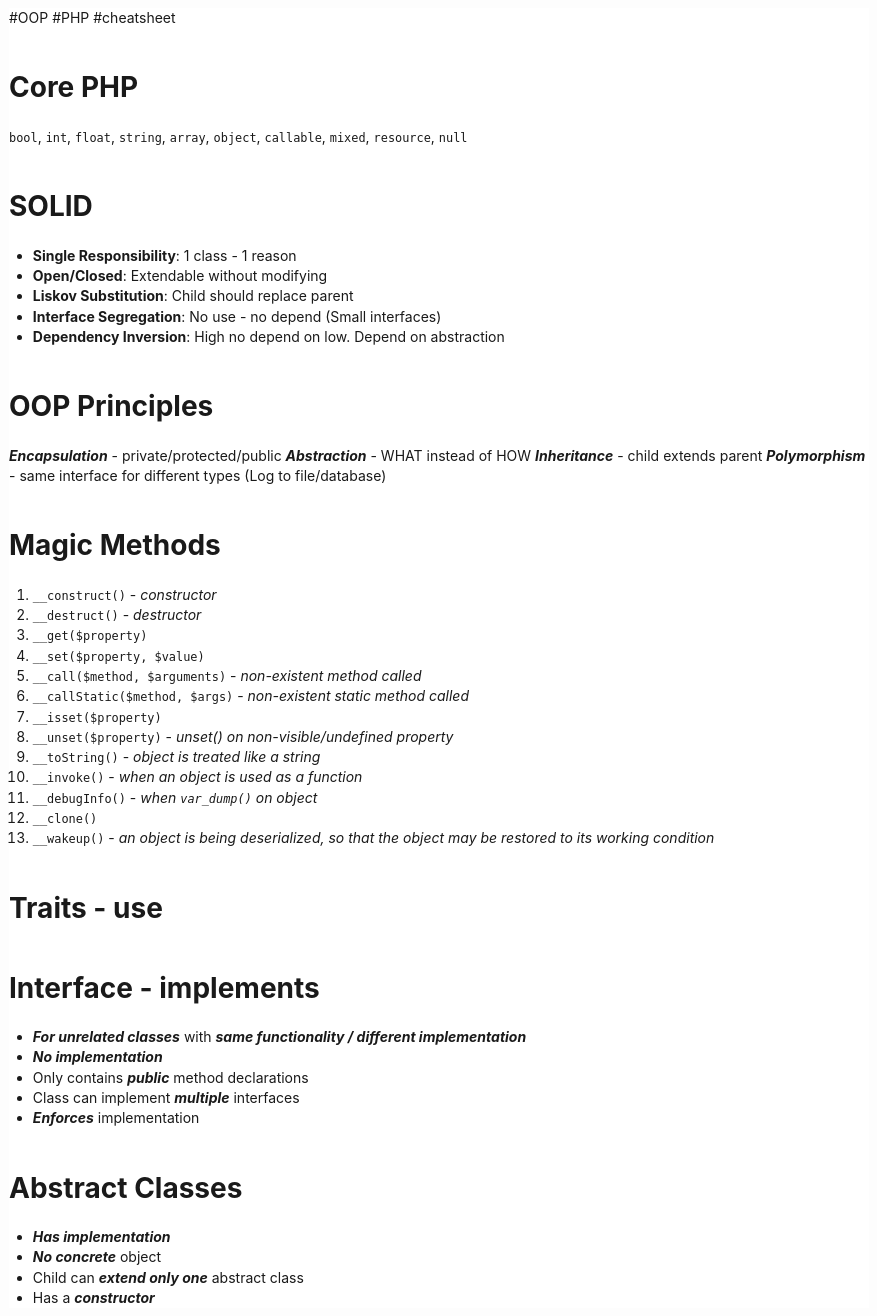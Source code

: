 #OOP #PHP #cheatsheet
# Core PHP
`bool`, `int`, `float`, `string`, `array`, `object`, `callable`, `mixed`, `resource`, `null`


# SOLID
- **Single Responsibility**: 1 class - 1 reason
- **Open/Closed**: Extendable without modifying
- **Liskov Substitution**: Child should replace parent
- **Interface Segregation**: No use - no depend (Small interfaces)
- **Dependency Inversion**: High no depend on low. Depend on abstraction

# OOP Principles
***Encapsulation*** - private/protected/public
***Abstraction*** - WHAT instead of HOW
***Inheritance*** - child extends parent
***Polymorphism*** - same interface for different types (Log to file/database)

# Magic Methods
1. `__construct()` - *constructor*
2. `__destruct()` - *destructor*
3. `__get($property)`
4. `__set($property, $value)`
5. `__call($method, $arguments)` - *non-existent method called*
6. `__callStatic($method, $args)` - *non-existent static method called*
7. `__isset($property)` 
8. `__unset($property)` - *unset() on non-visible/undefined property*
9. `__toString()` - *object is treated like a string*
10. `__invoke()` - *when an object is used as a function*
11. `__debugInfo()` - *when `var_dump()` on object*
12. `__clone()`
13. `__wakeup()` - *an object is being deserialized, so that the object may be restored to its working condition*

# Traits - use
# Interface - implements
- ***For unrelated classes*** with ***same functionality / different implementation*** 
- ***No implementation***
- Only contains ***public*** method declarations
- Class can implement ***multiple*** interfaces
- ***Enforces*** implementation
# Abstract Classes
- ***Has implementation***
- ***No concrete*** object
- Child can ***extend only one*** abstract class
- Has a ***constructor***
